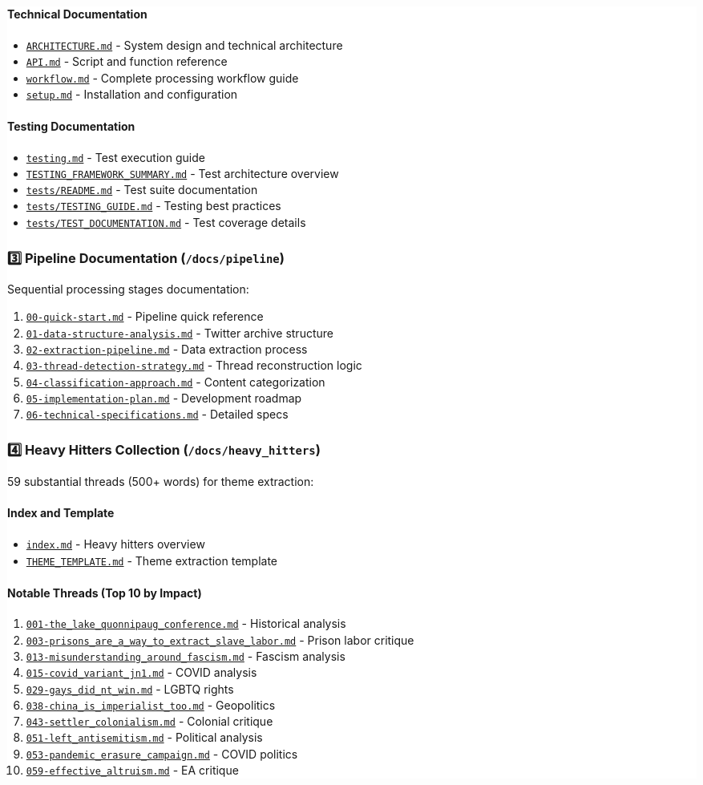 #### Technical Documentation
- [`ARCHITECTURE.md`](ARCHITECTURE.md) - System design and technical architecture
- [`API.md`](API.md) - Script and function reference
- [`workflow.md`](workflow.md) - Complete processing workflow guide
- [`setup.md`](setup.md) - Installation and configuration

#### Testing Documentation
- [`testing.md`](testing.md) - Test execution guide
- [`TESTING_FRAMEWORK_SUMMARY.md`](TESTING_FRAMEWORK_SUMMARY.md) - Test architecture overview
- [`tests/README.md`](../tests/README.md) - Test suite documentation
- [`tests/TESTING_GUIDE.md`](../tests/TESTING_GUIDE.md) - Testing best practices
- [`tests/TEST_DOCUMENTATION.md`](../tests/TEST_DOCUMENTATION.md) - Test coverage details

### 3️⃣ Pipeline Documentation (`/docs/pipeline`)

Sequential processing stages documentation:

1. [`00-quick-start.md`](pipeline/00-quick-start.md) - Pipeline quick reference
2. [`01-data-structure-analysis.md`](pipeline/01-data-structure-analysis.md) - Twitter archive structure
3. [`02-extraction-pipeline.md`](pipeline/02-extraction-pipeline.md) - Data extraction process
4. [`03-thread-detection-strategy.md`](pipeline/03-thread-detection-strategy.md) - Thread reconstruction logic
5. [`04-classification-approach.md`](pipeline/04-classification-approach.md) - Content categorization
6. [`05-implementation-plan.md`](pipeline/05-implementation-plan.md) - Development roadmap
7. [`06-technical-specifications.md`](pipeline/06-technical-specifications.md) - Detailed specs

### 4️⃣ Heavy Hitters Collection (`/docs/heavy_hitters`)

59 substantial threads (500+ words) for theme extraction:

#### Index and Template
- [`index.md`](heavy_hitters/index.md) - Heavy hitters overview
- [`THEME_TEMPLATE.md`](heavy_hitters/THEME_TEMPLATE.md) - Theme extraction template

#### Notable Threads (Top 10 by Impact)
1. [`001-the_lake_quonnipaug_conference.md`](heavy_hitters/001-20240906-the_lake_quonnipaug_conference.md) - Historical analysis
2. [`003-prisons_are_a_way_to_extract_slave_labor.md`](heavy_hitters/003-20241009-prisons_are_a_way_to_extract_slave_labor.md) - Prison labor critique
3. [`013-misunderstanding_around_fascism.md`](heavy_hitters/013-20240911-m_seeing_a_lot_of_misunderstanding_around_fascism.md) - Fascism analysis
4. [`015-covid_variant_jn1.md`](heavy_hitters/015-20240104-janus_what_covid_variant_jn1_means_for_you.md) - COVID analysis
5. [`029-gays_did_nt_win.md`](heavy_hitters/029-20230919-gays_did_nt_win.md) - LGBTQ rights
6. [`038-china_is_imperialist_too.md`](heavy_hitters/038-20240928-china_is_imperialist_too.md) - Geopolitics
7. [`043-settler_colonialism.md`](heavy_hitters/043-20240423-settler_colonialism.md) - Colonial critique
8. [`051-left_antisemitism.md`](heavy_hitters/051-20250622-left_antisemitism.md) - Political analysis
9. [`053-pandemic_erasure_campaign.md`](heavy_hitters/053-20240201-the_pandemic_erasure_campaign.md) - COVID politics
10. [`059-effective_altruism.md`](heavy_hitters/059-20250413-effective_altruism.md) - EA critique
